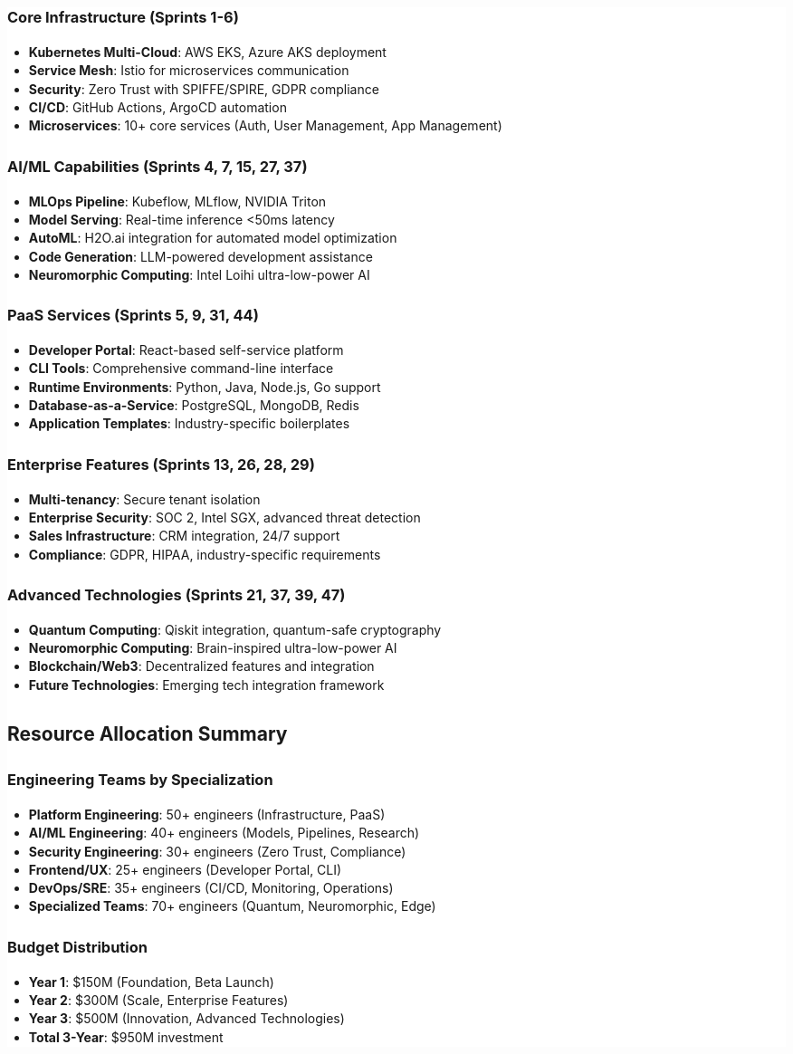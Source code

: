 ### Core Infrastructure (Sprints 1-6)
- **Kubernetes Multi-Cloud**: AWS EKS, Azure AKS deployment
- **Service Mesh**: Istio for microservices communication
- **Security**: Zero Trust with SPIFFE/SPIRE, GDPR compliance
- **CI/CD**: GitHub Actions, ArgoCD automation
- **Microservices**: 10+ core services (Auth, User Management, App Management)

### AI/ML Capabilities (Sprints 4, 7, 15, 27, 37)
- **MLOps Pipeline**: Kubeflow, MLflow, NVIDIA Triton
- **Model Serving**: Real-time inference <50ms latency
- **AutoML**: H2O.ai integration for automated model optimization
- **Code Generation**: LLM-powered development assistance
- **Neuromorphic Computing**: Intel Loihi ultra-low-power AI

### PaaS Services (Sprints 5, 9, 31, 44)
- **Developer Portal**: React-based self-service platform
- **CLI Tools**: Comprehensive command-line interface
- **Runtime Environments**: Python, Java, Node.js, Go support
- **Database-as-a-Service**: PostgreSQL, MongoDB, Redis
- **Application Templates**: Industry-specific boilerplates

### Enterprise Features (Sprints 13, 26, 28, 29)
- **Multi-tenancy**: Secure tenant isolation
- **Enterprise Security**: SOC 2, Intel SGX, advanced threat detection
- **Sales Infrastructure**: CRM integration, 24/7 support
- **Compliance**: GDPR, HIPAA, industry-specific requirements

### Advanced Technologies (Sprints 21, 37, 39, 47)
- **Quantum Computing**: Qiskit integration, quantum-safe cryptography
- **Neuromorphic Computing**: Brain-inspired ultra-low-power AI
- **Blockchain/Web3**: Decentralized features and integration
- **Future Technologies**: Emerging tech integration framework

## Resource Allocation Summary

### Engineering Teams by Specialization
- **Platform Engineering**: 50+ engineers (Infrastructure, PaaS)
- **AI/ML Engineering**: 40+ engineers (Models, Pipelines, Research)
- **Security Engineering**: 30+ engineers (Zero Trust, Compliance)
- **Frontend/UX**: 25+ engineers (Developer Portal, CLI)
- **DevOps/SRE**: 35+ engineers (CI/CD, Monitoring, Operations)
- **Specialized Teams**: 70+ engineers (Quantum, Neuromorphic, Edge)

### Budget Distribution
- **Year 1**: $150M (Foundation, Beta Launch)
- **Year 2**: $300M (Scale, Enterprise Features)
- **Year 3**: $500M (Innovation, Advanced Technologies)
- **Total 3-Year**: $950M investment
